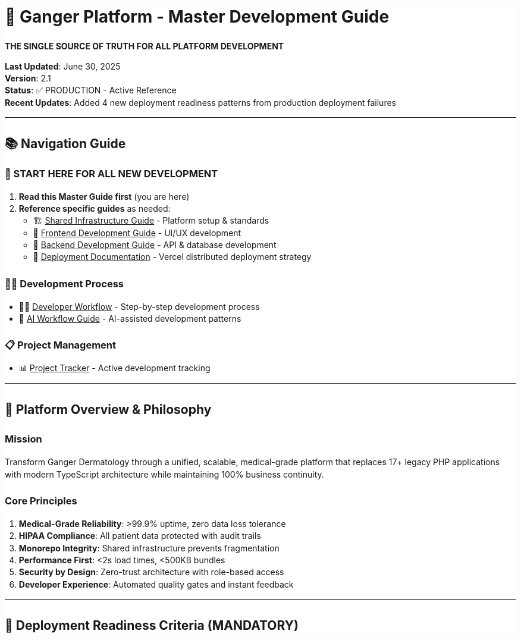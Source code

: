 # 🚀 Ganger Platform - Master Development Guide

**THE SINGLE SOURCE OF TRUTH FOR ALL PLATFORM DEVELOPMENT**

**Last Updated**: June 30, 2025  
**Version**: 2.1  
**Status**: ✅ PRODUCTION - Active Reference  
**Recent Updates**: Added 4 new deployment readiness patterns from production deployment failures  

---

## 📚 **Navigation Guide**

### **🚨 START HERE FOR ALL NEW DEVELOPMENT**
1. **Read this Master Guide first** (you are here)
2. **Reference specific guides** as needed:
   - 🏗️ [Shared Infrastructure Guide](./SHARED_INFRASTRUCTURE_GUIDE.md) - Platform setup & standards
   - 🎨 [Frontend Development Guide](./FRONTEND_DEVELOPMENT_GUIDE.md) - UI/UX development
   - 🔧 [Backend Development Guide](./BACKEND_DEVELOPMENT_GUIDE.md) - API & database development
   - 🚀 [Deployment Documentation](./deployment/) - Vercel distributed deployment strategy

### **👨‍💻 Development Process**
- 👨‍💻 [Developer Workflow](./DEVELOPER_WORKFLOW.md) - Step-by-step development process
- 🤖 [AI Workflow Guide](./AI_WORKFLOW_GUIDE.md) - AI-assisted development patterns

### **📋 Project Management**
- 📊 [Project Tracker](./PROJECT_TRACKER.md) - Active development tracking

---

## 🎯 **Platform Overview & Philosophy**

### **Mission**
Transform Ganger Dermatology through a unified, scalable, medical-grade platform that replaces 17+ legacy PHP applications with modern TypeScript architecture while maintaining 100% business continuity.

### **Core Principles**
1. **Medical-Grade Reliability**: >99.9% uptime, zero data loss tolerance
2. **HIPAA Compliance**: All patient data protected with audit trails
3. **Monorepo Integrity**: Shared infrastructure prevents fragmentation
4. **Performance First**: <2s load times, <500KB bundles
5. **Security by Design**: Zero-trust architecture with role-based access
6. **Developer Experience**: Automated quality gates and instant feedback

---

## 🚨 **Deployment Readiness Criteria (MANDATORY)**
